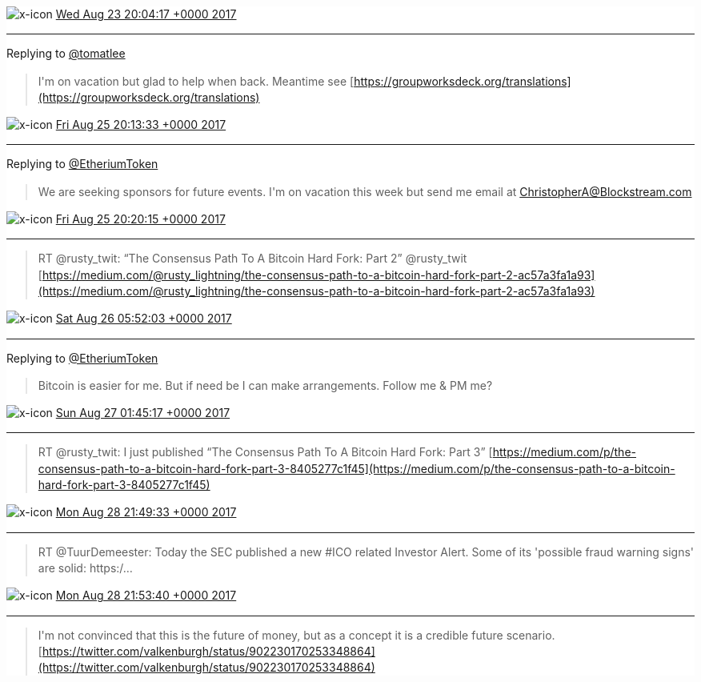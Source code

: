 <img src="{{ site.url }}{{ site.baseurl }}/assets/images/media/tweet.ico" alt="x-icon" width="30" /> [Wed Aug 23 20:04:17 +0000 2017](https://twitter.com/ChristopherA/status/900448628266852352)

----

Replying to [@tomatlee](https://twitter.com/tomatlee/status/900939278531690496)

> I'm on vacation but glad to help when back. Meantime see [https://groupworksdeck.org/translations](https://groupworksdeck.org/translations)

<img src="{{ site.url }}{{ site.baseurl }}/assets/images/media/tweet.ico" alt="x-icon" width="30" /> [Fri Aug 25 20:13:33 +0000 2017](https://twitter.com/ChristopherA/status/901175738333712384)

----

Replying to [@EtheriumToken](https://twitter.com/EtheriumToken/status/900461600058036224)

> We are seeking sponsors for future events. I'm on vacation this week but send me email at ChristopherA@Blockstream.com

<img src="{{ site.url }}{{ site.baseurl }}/assets/images/media/tweet.ico" alt="x-icon" width="30" /> [Fri Aug 25 20:20:15 +0000 2017](https://twitter.com/ChristopherA/status/901177421893783552)

----

> RT @rusty_twit: “The Consensus Path To A Bitcoin Hard Fork: Part 2” @rusty_twit [https://medium.com/@rusty_lightning/the-consensus-path-to-a-bitcoin-hard-fork-part-2-ac57a3fa1a93](https://medium.com/@rusty_lightning/the-consensus-path-to-a-bitcoin-hard-fork-part-2-ac57a3fa1a93)

<img src="{{ site.url }}{{ site.baseurl }}/assets/images/media/tweet.ico" alt="x-icon" width="30" /> [Sat Aug 26 05:52:03 +0000 2017](https://twitter.com/ChristopherA/status/901321320389988353)

----

Replying to [@EtheriumToken](https://twitter.com/EtheriumToken/status/901435741892423681)

> Bitcoin is easier for me. But if need be I can make arrangements. Follow me &amp; PM me?

<img src="{{ site.url }}{{ site.baseurl }}/assets/images/media/tweet.ico" alt="x-icon" width="30" /> [Sun Aug 27 01:45:17 +0000 2017](https://twitter.com/ChristopherA/status/901621610372767746)

----

> RT @rusty_twit: I just published “The Consensus Path To A Bitcoin Hard Fork: Part 3” [https://medium.com/p/the-consensus-path-to-a-bitcoin-hard-fork-part-3-8405277c1f45](https://medium.com/p/the-consensus-path-to-a-bitcoin-hard-fork-part-3-8405277c1f45)

<img src="{{ site.url }}{{ site.baseurl }}/assets/images/media/tweet.ico" alt="x-icon" width="30" /> [Mon Aug 28 21:49:33 +0000 2017](https://twitter.com/ChristopherA/status/902287058676236288)

----

> RT @TuurDemeester: Today the SEC published a new #ICO related Investor Alert. Some of its 'possible fraud warning signs' are solid: https:/…

<img src="{{ site.url }}{{ site.baseurl }}/assets/images/media/tweet.ico" alt="x-icon" width="30" /> [Mon Aug 28 21:53:40 +0000 2017](https://twitter.com/ChristopherA/status/902288097668300800)

----

> I'm not convinced that this is the future of money, but as a concept it is a credible future scenario. [https://twitter.com/valkenburgh/status/902230170253348864](https://twitter.com/valkenburgh/status/902230170253348864)
